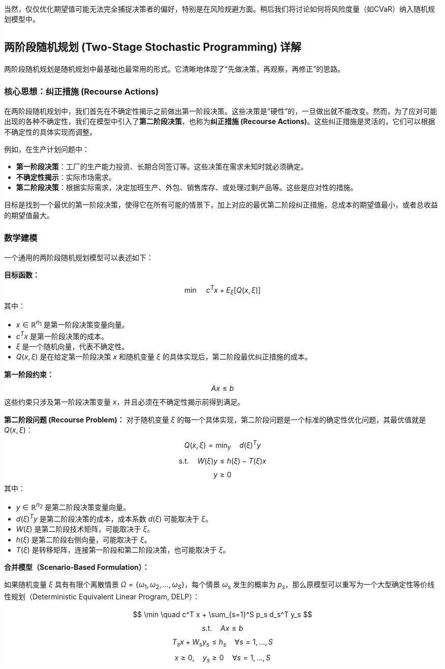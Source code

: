 当然，仅仅优化期望值可能无法完全捕捉决策者的偏好，特别是在风险规避方面。稍后我们将讨论如何将风险度量（如CVaR）纳入随机规划模型中。

## 两阶段随机规划 (Two-Stage Stochastic Programming) 详解

两阶段随机规划是随机规划中最基础也最常用的形式。它清晰地体现了“先做决策，再观察，再修正”的思路。

### 核心思想：纠正措施 (Recourse Actions)

在两阶段随机规划中，我们首先在不确定性揭示之前做出第一阶段决策。这些决策是“硬性”的，一旦做出就不能改变。然而，为了应对可能出现的各种不确定性，我们在模型中引入了**第二阶段决策**，也称为**纠正措施 (Recourse Actions)**。这些纠正措施是灵活的，它们可以根据不确定性的具体实现而调整。

例如，在生产计划问题中：
*   **第一阶段决策**：工厂的生产能力投资、长期合同签订等。这些决策在需求未知时就必须确定。
*   **不确定性揭示**：实际市场需求。
*   **第二阶段决策**：根据实际需求，决定加班生产、外包、销售库存、或处理过剩产品等。这些是应对性的措施。

目标是找到一个最优的第一阶段决策，使得它在所有可能的情景下，加上对应的最优第二阶段纠正措施，总成本的期望值最小，或者总收益的期望值最大。

### 数学建模

一个通用的两阶段随机规划模型可以表述如下：

**目标函数：**
$$ \min \quad c^T x + E_{\xi}[Q(x, \xi)] $$
其中：
*   $x \in \mathbb{R}^{n_1}$ 是第一阶段决策变量向量。
*   $c^T x$ 是第一阶段决策的成本。
*   $\xi$ 是一个随机向量，代表不确定性。
*   $Q(x, \xi)$ 是在给定第一阶段决策 $x$ 和随机变量 $\xi$ 的具体实现后，第二阶段最优纠正措施的成本。

**第一阶段约束：**
$$ A x \le b $$
这些约束只涉及第一阶段决策变量 $x$，并且必须在不确定性揭示前得到满足。

**第二阶段问题 (Recourse Problem)：**
对于随机变量 $\xi$ 的每一个具体实现，第二阶段问题是一个标准的确定性优化问题，其最优值就是 $Q(x, \xi)$：
$$ Q(x, \xi) = \min_y \quad d(\xi)^T y $$
$$ \text{s.t.} \quad W(\xi) y \le h(\xi) - T(\xi) x $$
$$ y \ge 0 $$
其中：
*   $y \in \mathbb{R}^{n_2}$ 是第二阶段决策变量向量。
*   $d(\xi)^T y$ 是第二阶段决策的成本，成本系数 $d(\xi)$ 可能取决于 $\xi$。
*   $W(\xi)$ 是第二阶段技术矩阵，可能取决于 $\xi$。
*   $h(\xi)$ 是第二阶段右侧向量，可能取决于 $\xi$。
*   $T(\xi)$ 是转移矩阵，连接第一阶段和第二阶段决策，也可能取决于 $\xi$。

**合并模型（Scenario-Based Formulation）：**

如果随机变量 $\xi$ 具有有限个离散情景 $\Omega = \{\omega_1, \omega_2, \ldots, \omega_S\}$，每个情景 $\omega_s$ 发生的概率为 $p_s$，那么原模型可以重写为一个大型确定性等价线性规划（Deterministic Equivalent Linear Program, DELP）：

$$ \min \quad c^T x + \sum_{s=1}^S p_s d_s^T y_s $$
$$ \text{s.t.} \quad A x \le b $$
$$ T_s x + W_s y_s \le h_s \quad \forall s=1, \ldots, S $$
$$ x \ge 0, \quad y_s \ge 0 \quad \forall s=1, \ldots, S $$
